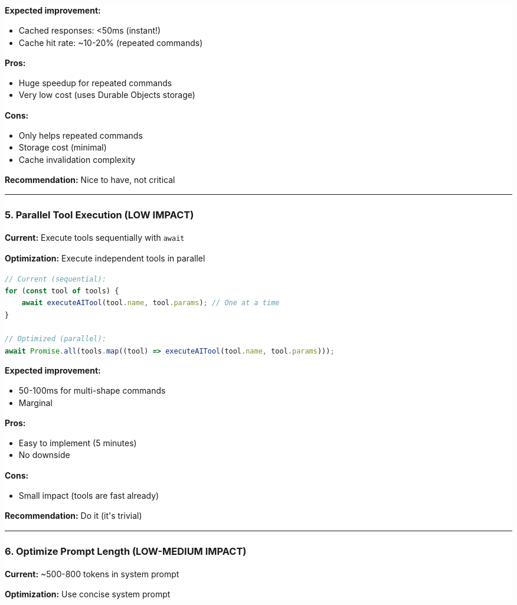**Expected improvement:**

- Cached responses: <50ms (instant!)
- Cache hit rate: ~10-20% (repeated commands)

**Pros:**

- Huge speedup for repeated commands
- Very low cost (uses Durable Objects storage)

**Cons:**

- Only helps repeated commands
- Storage cost (minimal)
- Cache invalidation complexity

**Recommendation:** Nice to have, not critical

---

### 5. Parallel Tool Execution (LOW IMPACT)

**Current:** Execute tools sequentially with `await`

**Optimization:** Execute independent tools in parallel

```typescript
// Current (sequential):
for (const tool of tools) {
	await executeAITool(tool.name, tool.params); // One at a time
}

// Optimized (parallel):
await Promise.all(tools.map((tool) => executeAITool(tool.name, tool.params)));
```

**Expected improvement:**

- 50-100ms for multi-shape commands
- Marginal

**Pros:**

- Easy to implement (5 minutes)
- No downside

**Cons:**

- Small impact (tools are fast already)

**Recommendation:** Do it (it's trivial)

---

### 6. Optimize Prompt Length (LOW-MEDIUM IMPACT)

**Current:** ~500-800 tokens in system prompt

**Optimization:** Use concise system prompt
